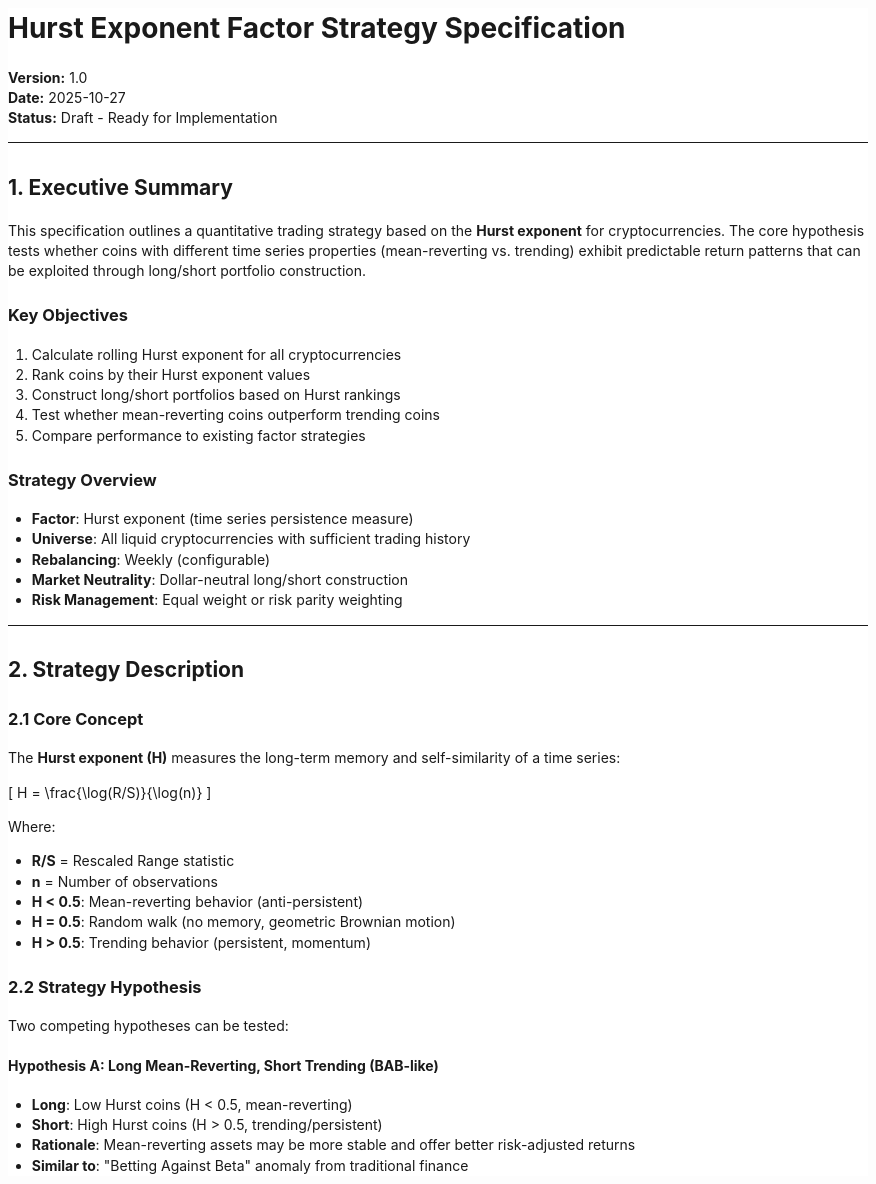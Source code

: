 # Hurst Exponent Factor Strategy Specification

**Version:** 1.0  
**Date:** 2025-10-27  
**Status:** Draft - Ready for Implementation

---

## 1. Executive Summary

This specification outlines a quantitative trading strategy based on the **Hurst exponent** for cryptocurrencies. The core hypothesis tests whether coins with different time series properties (mean-reverting vs. trending) exhibit predictable return patterns that can be exploited through long/short portfolio construction.

### Key Objectives
1. Calculate rolling Hurst exponent for all cryptocurrencies
2. Rank coins by their Hurst exponent values
3. Construct long/short portfolios based on Hurst rankings
4. Test whether mean-reverting coins outperform trending coins
5. Compare performance to existing factor strategies

### Strategy Overview
- **Factor**: Hurst exponent (time series persistence measure)
- **Universe**: All liquid cryptocurrencies with sufficient trading history
- **Rebalancing**: Weekly (configurable)
- **Market Neutrality**: Dollar-neutral long/short construction
- **Risk Management**: Equal weight or risk parity weighting

---

## 2. Strategy Description

### 2.1 Core Concept

The **Hurst exponent (H)** measures the long-term memory and self-similarity of a time series:

\[ H = \frac{\log(R/S)}{\log(n)} \]

Where:
- **R/S** = Rescaled Range statistic
- **n** = Number of observations
- **H < 0.5**: Mean-reverting behavior (anti-persistent)
- **H = 0.5**: Random walk (no memory, geometric Brownian motion)
- **H > 0.5**: Trending behavior (persistent, momentum)

### 2.2 Strategy Hypothesis

Two competing hypotheses can be tested:

#### Hypothesis A: Long Mean-Reverting, Short Trending (BAB-like)
- **Long**: Low Hurst coins (H < 0.5, mean-reverting)
- **Short**: High Hurst coins (H > 0.5, trending/persistent)
- **Rationale**: Mean-reverting assets may be more stable and offer better risk-adjusted returns
- **Similar to**: "Betting Against Beta" anomaly from traditional finance
